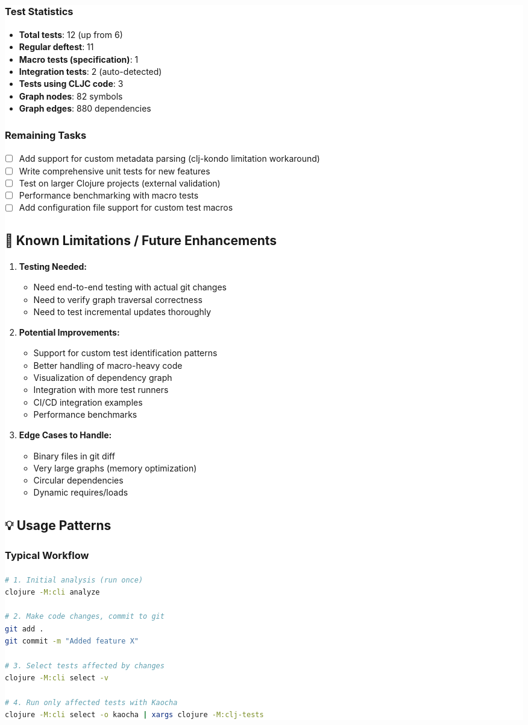 ### Test Statistics

- **Total tests**: 12 (up from 6)
- **Regular deftest**: 11
- **Macro tests (specification)**: 1
- **Integration tests**: 2 (auto-detected)
- **Tests using CLJC code**: 3
- **Graph nodes**: 82 symbols
- **Graph edges**: 880 dependencies

### Remaining Tasks

- [ ] Add support for custom metadata parsing (clj-kondo limitation workaround)
- [ ] Write comprehensive unit tests for new features
- [ ] Test on larger Clojure projects (external validation)
- [ ] Performance benchmarking with macro tests
- [ ] Add configuration file support for custom test macros

## 🔧 Known Limitations / Future Enhancements

1. **Testing Needed:**
    - Need end-to-end testing with actual git changes
    - Need to verify graph traversal correctness
    - Need to test incremental updates thoroughly

2. **Potential Improvements:**
    - Support for custom test identification patterns
    - Better handling of macro-heavy code
    - Visualization of dependency graph
    - Integration with more test runners
    - CI/CD integration examples
    - Performance benchmarks

3. **Edge Cases to Handle:**
    - Binary files in git diff
    - Very large graphs (memory optimization)
    - Circular dependencies
    - Dynamic requires/loads

## 💡 Usage Patterns

### Typical Workflow

```bash
# 1. Initial analysis (run once)
clojure -M:cli analyze

# 2. Make code changes, commit to git
git add .
git commit -m "Added feature X"

# 3. Select tests affected by changes
clojure -M:cli select -v

# 4. Run only affected tests with Kaocha
clojure -M:cli select -o kaocha | xargs clojure -M:clj-tests
```
